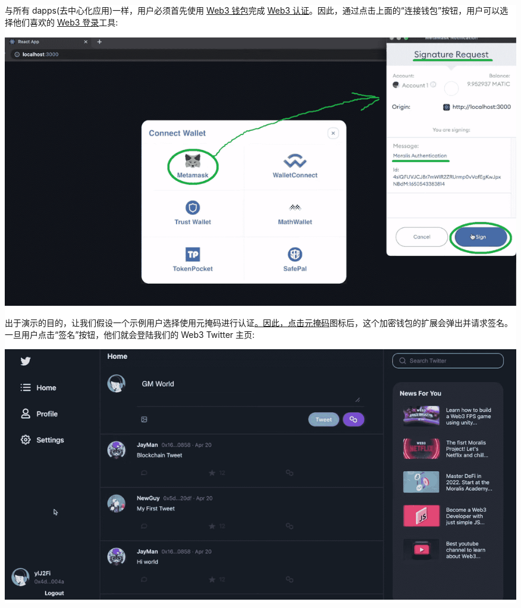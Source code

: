 与所有 dapps(去中心化应用)一样，用户必须首先使用 [Web3 钱包](https://moralis.io/what-is-a-web3-wallet-web3-wallets-explained/)完成 [Web3 认证](https://moralis.io/web3-authentication-the-full-guide/)。因此，通过点击上面的“连接钱包”按钮，用户可以选择他们喜欢的 [Web3 登录](https://moralis.io/how-to-build-a-web3-login-in-5-steps/)工具:

![](img/9243ef834d1444ee844a8dc142e36854.png)

出于演示的目的，让我们假设一个示例用户选择使用元掩码进行认证[。因此，点击](https://moralis.io/how-to-authenticate-with-metamask/)[元掩码](https://moralis.io/metamask-explained-what-is-metamask/)图标后，这个加密钱包的扩展会弹出并请求签名。一旦用户点击“签名”按钮，他们就会登陆我们的 Web3 Twitter 主页:

![](img/5a635333df6906b38b7240d8177df49e.png)
